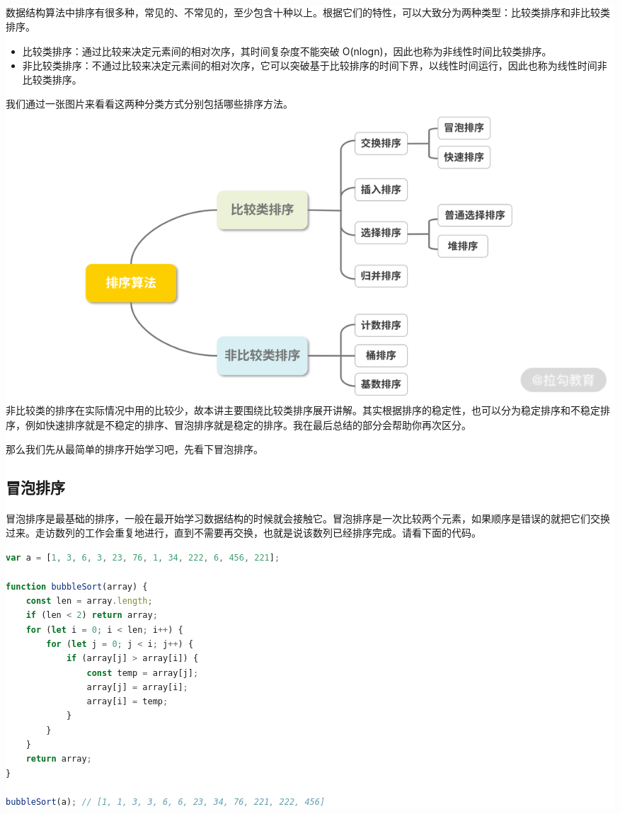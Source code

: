 数据结构算法中排序有很多种，常见的、不常见的，至少包含十种以上。根据它们的特性，可以大致分为两种类型：比较类排序和非比较类排序。

-   比较类排序：通过比较来决定元素间的相对次序，其时间复杂度不能突破 O(nlogn)，因此也称为非线性时间比较类排序。
-   非比较类排序：不通过比较来决定元素间的相对次序，它可以突破基于比较排序的时间下界，以线性时间运行，因此也称为线性时间非比较类排序。

我们通过一张图片来看看这两种分类方式分别包括哪些排序方法。
![image.png](./image/19.png)
非比较类的排序在实际情况中用的比较少，故本讲主要围绕比较类排序展开讲解。其实根据排序的稳定性，也可以分为稳定排序和不稳定排序，例如快速排序就是不稳定的排序、冒泡排序就是稳定的排序。我在最后总结的部分会帮助你再次区分。

那么我们先从最简单的排序开始学习吧，先看下冒泡排序。

## 冒泡排序

冒泡排序是最基础的排序，一般在最开始学习数据结构的时候就会接触它。冒泡排序是一次比较两个元素，如果顺序是错误的就把它们交换过来。走访数列的工作会重复地进行，直到不需要再交换，也就是说该数列已经排序完成。请看下面的代码。

```js
var a = [1, 3, 6, 3, 23, 76, 1, 34, 222, 6, 456, 221];

function bubbleSort(array) {
    const len = array.length;
    if (len < 2) return array;
    for (let i = 0; i < len; i++) {
        for (let j = 0; j < i; j++) {
            if (array[j] > array[i]) {
                const temp = array[j];
                array[j] = array[i];
                array[i] = temp;
            }
        }
    }
    return array;
}

bubbleSort(a); // [1, 1, 3, 3, 6, 6, 23, 34, 76, 221, 222, 456]
```
